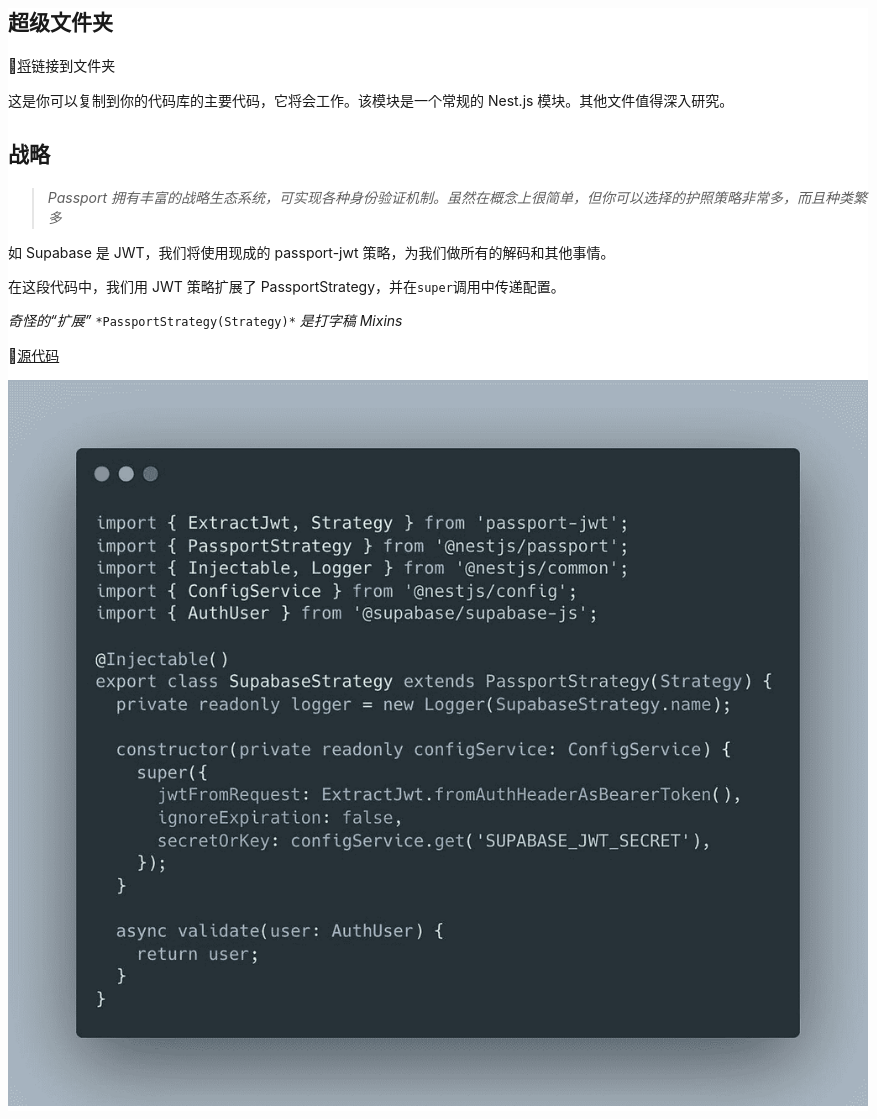 ## 超级文件夹

🔗[将](https://github.com/andriishupta/nestjs-supabase-setup/tree/main/src/common/supabase)链接到文件夹

这是你可以复制到你的代码库的主要代码，它将会工作。该模块是一个常规的 Nest.js 模块。其他文件值得深入研究。

## 战略

> *Passport 拥有丰富的战略生态系统，可实现各种身份验证机制。虽然在概念上很简单，但你可以选择的护照策略非常多，而且种类繁多*

如 Supabase 是 JWT，我们将使用现成的 passport-jwt 策略，为我们做所有的解码和其他事情。

在这段代码中，我们用 JWT 策略扩展了 PassportStrategy，并在`super`调用中传递配置。

*奇怪的“扩展”* `*PassportStrategy(Strategy)*` *是打字稿 Mixins*

🔗[源代码](https://github.com/andriishupta/nestjs-supabase-setup/blob/main/src/common/supabase/supabase.strategy.ts)

![](img/623c6cd06616e5c9dfad7b83e87216c3.png)
